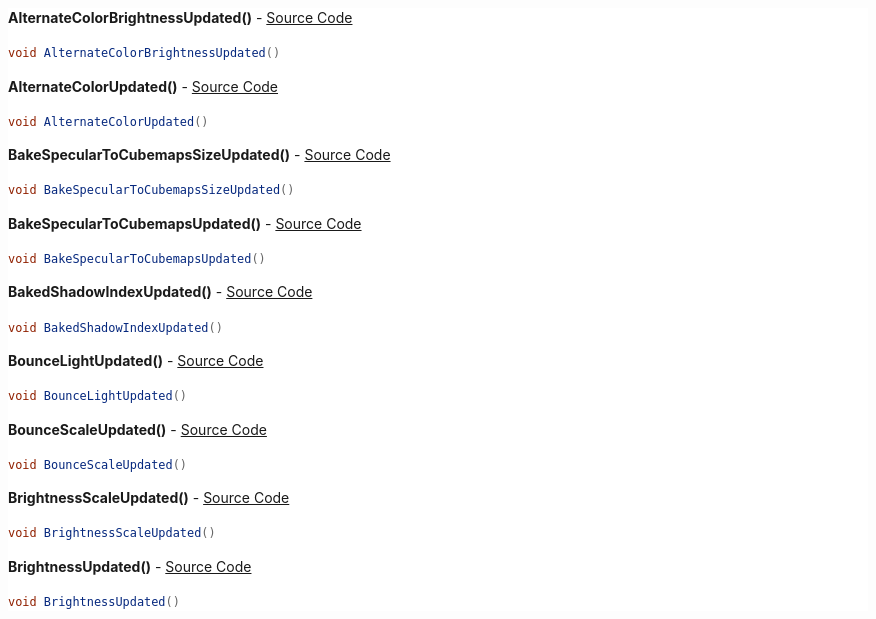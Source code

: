 **AlternateColorBrightnessUpdated()** - [Source Code](https://github.com/swiftly-solution/swiftlys2/blob/main/managed/src/SwiftlyS2.Generated/Schemas/Interfaces/CBarnLight.cs#L207)

```csharp
void AlternateColorBrightnessUpdated()
```

**AlternateColorUpdated()** - [Source Code](https://github.com/swiftly-solution/swiftlys2/blob/main/managed/src/SwiftlyS2.Generated/Schemas/Interfaces/CBarnLight.cs#L206)

```csharp
void AlternateColorUpdated()
```

**BakeSpecularToCubemapsSizeUpdated()** - [Source Code](https://github.com/swiftly-solution/swiftlys2/blob/main/managed/src/SwiftlyS2.Generated/Schemas/Interfaces/CBarnLight.cs#L197)

```csharp
void BakeSpecularToCubemapsSizeUpdated()
```

**BakeSpecularToCubemapsUpdated()** - [Source Code](https://github.com/swiftly-solution/swiftlys2/blob/main/managed/src/SwiftlyS2.Generated/Schemas/Interfaces/CBarnLight.cs#L196)

```csharp
void BakeSpecularToCubemapsUpdated()
```

**BakedShadowIndexUpdated()** - [Source Code](https://github.com/swiftly-solution/swiftlys2/blob/main/managed/src/SwiftlyS2.Generated/Schemas/Interfaces/CBarnLight.cs#L176)

```csharp
void BakedShadowIndexUpdated()
```

**BounceLightUpdated()** - [Source Code](https://github.com/swiftly-solution/swiftlys2/blob/main/managed/src/SwiftlyS2.Generated/Schemas/Interfaces/CBarnLight.cs#L203)

```csharp
void BounceLightUpdated()
```

**BounceScaleUpdated()** - [Source Code](https://github.com/swiftly-solution/swiftlys2/blob/main/managed/src/SwiftlyS2.Generated/Schemas/Interfaces/CBarnLight.cs#L204)

```csharp
void BounceScaleUpdated()
```

**BrightnessScaleUpdated()** - [Source Code](https://github.com/swiftly-solution/swiftlys2/blob/main/managed/src/SwiftlyS2.Generated/Schemas/Interfaces/CBarnLight.cs#L174)

```csharp
void BrightnessScaleUpdated()
```

**BrightnessUpdated()** - [Source Code](https://github.com/swiftly-solution/swiftlys2/blob/main/managed/src/SwiftlyS2.Generated/Schemas/Interfaces/CBarnLight.cs#L173)

```csharp
void BrightnessUpdated()
```
